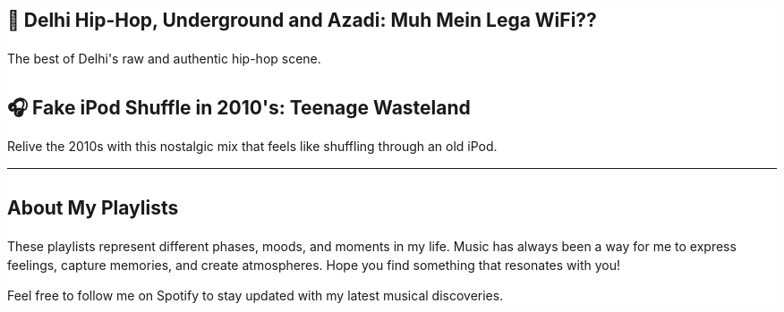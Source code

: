 ## 🎤 Delhi Hip-Hop, Underground and Azadi: Muh Mein Lega WiFi??

The best of Delhi's raw and authentic hip-hop scene.

<iframe src="https://open.spotify.com/embed/playlist/3MucbEIXn5zzzYi2LGRC8T" width="75%" height="380" frameborder="0" allowtransparency="true" allow="encrypted-media"></iframe>

## 🎧 Fake iPod Shuffle in 2010's: Teenage Wasteland

Relive the 2010s with this nostalgic mix that feels like shuffling through an old iPod.

<iframe src="https://open.spotify.com/embed/playlist/6Tq67ZQSuMkxMKYlX1m4EA" width="75%" height="380" frameborder="0" allowtransparency="true" allow="encrypted-media"></iframe>

---

## About My Playlists

These playlists represent different phases, moods, and moments in my life. Music has always been a way for me to express feelings, capture memories, and create atmospheres. Hope you find something that resonates with you!

Feel free to follow me on Spotify to stay updated with my latest musical discoveries.